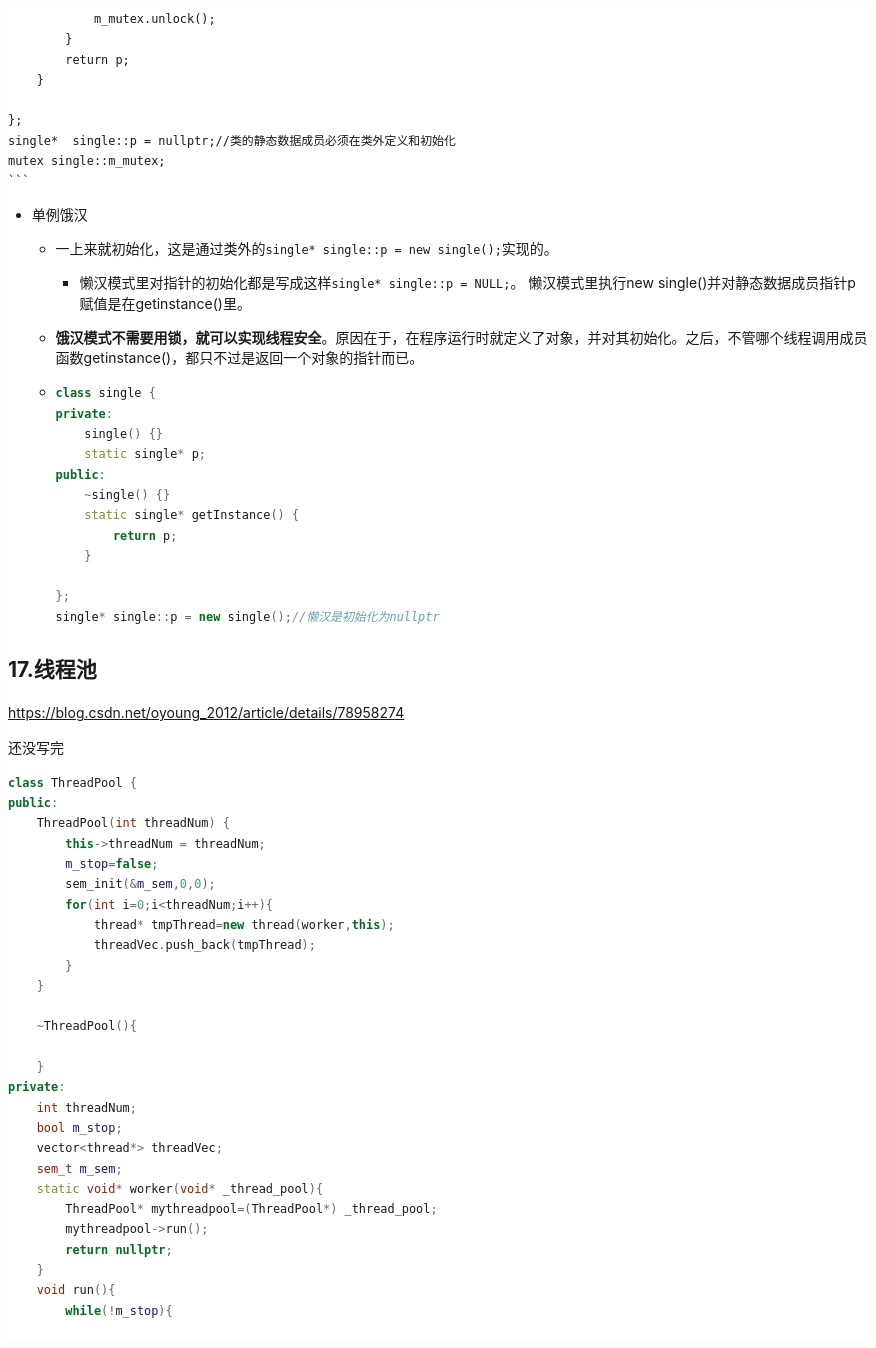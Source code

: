     			m_mutex.unlock();
    		}
    		return p;
    	}
    
    };
    single*  single::p = nullptr;//类的静态数据成员必须在类外定义和初始化
    mutex single::m_mutex;
    ```

- 单例饿汉

  - 一上来就初始化，这是通过类外的`single* single::p = new single();`实现的。

    - 懒汉模式里对指针的初始化都是写成这样`single* single::p = NULL;`。 懒汉模式里执行new single()并对静态数据成员指针p 赋值是在getinstance()里。

  - **饿汉模式不需要用锁，就可以实现线程安全**。原因在于，在程序运行时就定义了对象，并对其初始化。之后，不管哪个线程调用成员函数getinstance()，都只不过是返回一个对象的指针而已。

  - ```c++
    class single {
    private:
    	single() {}
    	static single* p;
    public:
    	~single() {}
    	static single* getInstance() {
    		return p;
    	}
    	
    };
    single* single::p = new single();//懒汉是初始化为nullptr
    ```

## 17.线程池

https://blog.csdn.net/oyoung_2012/article/details/78958274

还没写完

```c++
class ThreadPool {
public:
	ThreadPool(int threadNum) {
		this->threadNum = threadNum;
		m_stop=false;
        sem_init(&m_sem,0,0);
        for(int i=0;i<threadNum;i++){
            thread* tmpThread=new thread(worker,this);
            threadVec.push_back(tmpThread);
        }
	}

    ~ThreadPool(){
        
    }
private:
	int threadNum;
	bool m_stop;
	vector<thread*> threadVec;
    sem_t m_sem;
	static void* worker(void* _thread_pool){
        ThreadPool* mythreadpool=(ThreadPool*) _thread_pool;
        mythreadpool->run();
        return nullptr;
    }
    void run(){
        while(!m_stop){
            
```